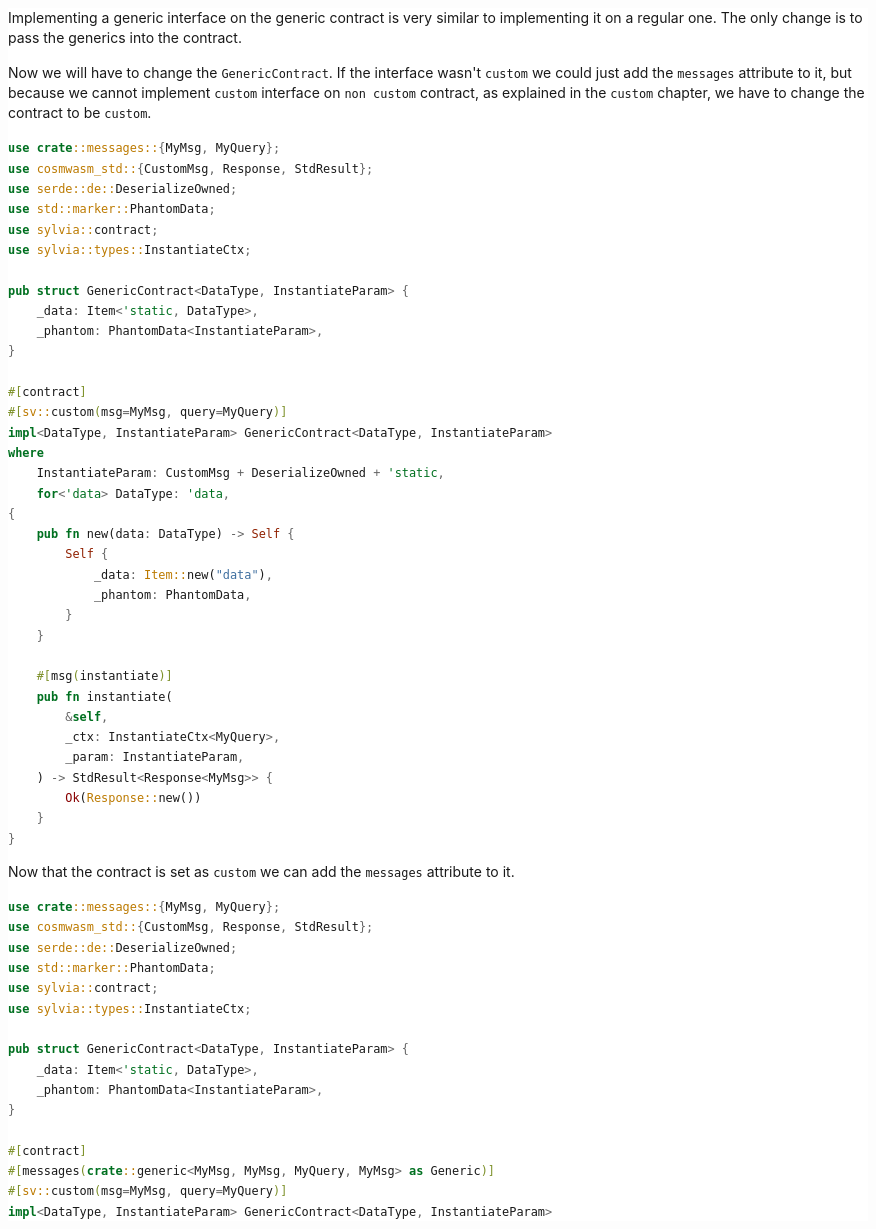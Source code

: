Implementing a generic interface on the generic contract is very similar to implementing it on a regular one.
The only change is to pass the generics into the contract.

Now we will have to change the `GenericContract`. If the interface wasn't `custom` we could just
add the `messages` attribute to it, but because we cannot implement `custom` interface on `non custom`
contract, as explained in the `custom` chapter, we have to change the contract to be `custom`.

```rust
use crate::messages::{MyMsg, MyQuery};
use cosmwasm_std::{CustomMsg, Response, StdResult};
use serde::de::DeserializeOwned;
use std::marker::PhantomData;
use sylvia::contract;
use sylvia::types::InstantiateCtx;

pub struct GenericContract<DataType, InstantiateParam> {
    _data: Item<'static, DataType>,
    _phantom: PhantomData<InstantiateParam>,
}

#[contract]
#[sv::custom(msg=MyMsg, query=MyQuery)]
impl<DataType, InstantiateParam> GenericContract<DataType, InstantiateParam>
where
    InstantiateParam: CustomMsg + DeserializeOwned + 'static,
    for<'data> DataType: 'data,
{
    pub fn new(data: DataType) -> Self {
        Self {
            _data: Item::new("data"),
            _phantom: PhantomData,
        }
    }

    #[msg(instantiate)]
    pub fn instantiate(
        &self,
        _ctx: InstantiateCtx<MyQuery>,
        _param: InstantiateParam,
    ) -> StdResult<Response<MyMsg>> {
        Ok(Response::new())
    }
}
```

Now that the contract is set as `custom` we can add the `messages` attribute to it.

```rust
use crate::messages::{MyMsg, MyQuery};
use cosmwasm_std::{CustomMsg, Response, StdResult};
use serde::de::DeserializeOwned;
use std::marker::PhantomData;
use sylvia::contract;
use sylvia::types::InstantiateCtx;

pub struct GenericContract<DataType, InstantiateParam> {
    _data: Item<'static, DataType>,
    _phantom: PhantomData<InstantiateParam>,
}

#[contract]
#[messages(crate::generic<MyMsg, MyMsg, MyQuery, MyMsg> as Generic)]
#[sv::custom(msg=MyMsg, query=MyQuery)]
impl<DataType, InstantiateParam> GenericContract<DataType, InstantiateParam>
```